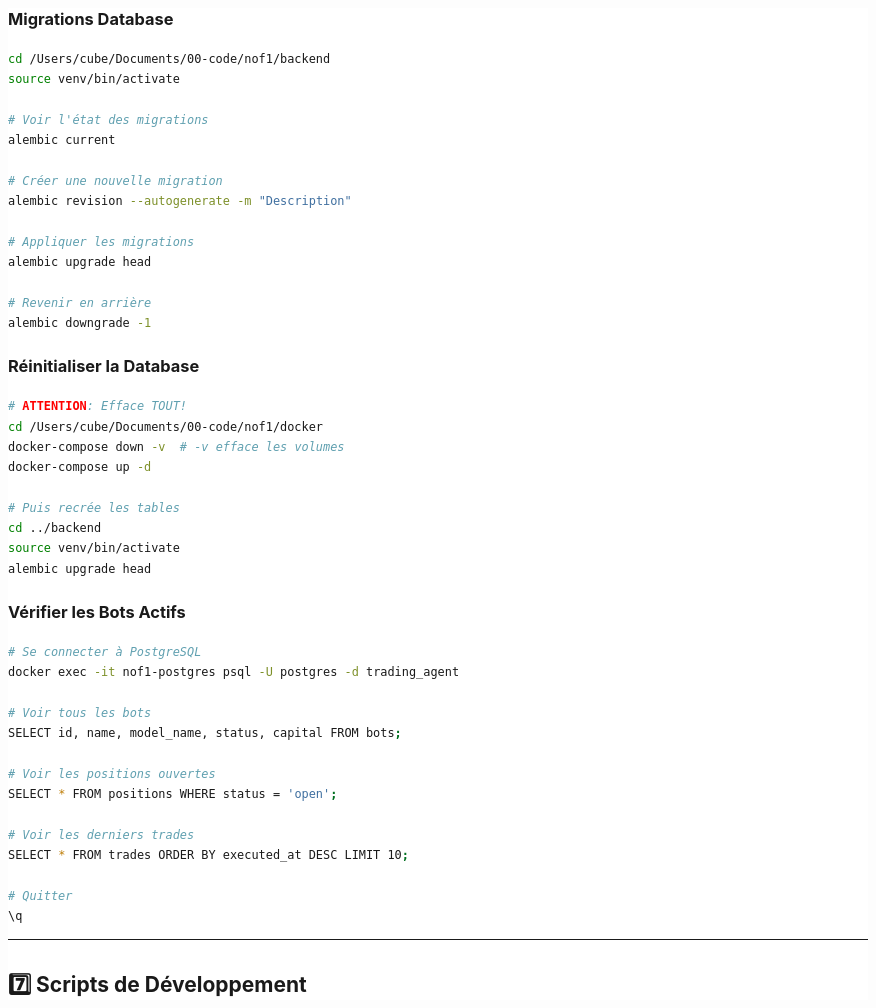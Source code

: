 ### Migrations Database
```bash
cd /Users/cube/Documents/00-code/nof1/backend
source venv/bin/activate

# Voir l'état des migrations
alembic current

# Créer une nouvelle migration
alembic revision --autogenerate -m "Description"

# Appliquer les migrations
alembic upgrade head

# Revenir en arrière
alembic downgrade -1
```

### Réinitialiser la Database
```bash
# ATTENTION: Efface TOUT!
cd /Users/cube/Documents/00-code/nof1/docker
docker-compose down -v  # -v efface les volumes
docker-compose up -d

# Puis recrée les tables
cd ../backend
source venv/bin/activate
alembic upgrade head
```

### Vérifier les Bots Actifs
```bash
# Se connecter à PostgreSQL
docker exec -it nof1-postgres psql -U postgres -d trading_agent

# Voir tous les bots
SELECT id, name, model_name, status, capital FROM bots;

# Voir les positions ouvertes
SELECT * FROM positions WHERE status = 'open';

# Voir les derniers trades
SELECT * FROM trades ORDER BY executed_at DESC LIMIT 10;

# Quitter
\q
```

---

## 7️⃣ Scripts de Développement
